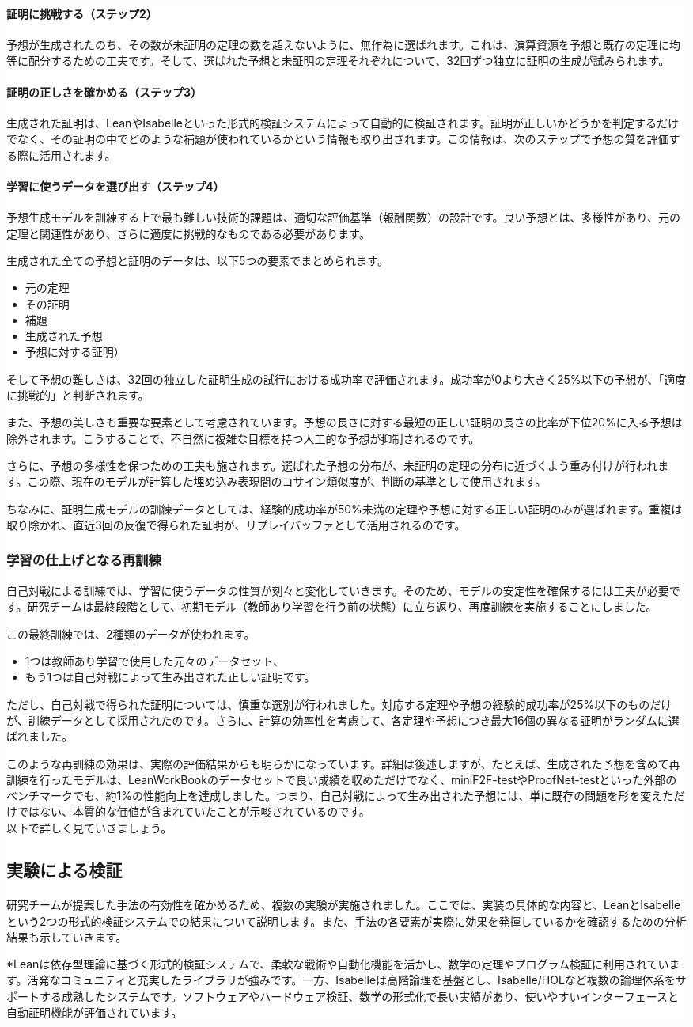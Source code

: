 #### 証明に挑戦する（ステップ2）

予想が生成されたのち、その数が未証明の定理の数を超えないように、無作為に選ばれます。これは、演算資源を予想と既存の定理に均等に配分するための工夫です。そして、選ばれた予想と未証明の定理それぞれについて、32回ずつ独立に証明の生成が試みられます。

#### 証明の正しさを確かめる（ステップ3）

生成された証明は、LeanやIsabelleといった形式的検証システムによって自動的に検証されます。証明が正しいかどうかを判定するだけでなく、その証明の中でどのような補題が使われているかという情報も取り出されます。この情報は、次のステップで予想の質を評価する際に活用されます。

#### 学習に使うデータを選び出す（ステップ4）

予想生成モデルを訓練する上で最も難しい技術的課題は、適切な評価基準（報酬関数）の設計です。良い予想とは、多様性があり、元の定理と関連性があり、さらに適度に挑戦的なものである必要があります。

生成された全ての予想と証明のデータは、以下5つの要素でまとめられます。

- 元の定理
- その証明
- 補題
- 生成された予想
- 予想に対する証明）

そして予想の難しさは、32回の独立した証明生成の試行における成功率で評価されます。成功率が0より大きく25%以下の予想が、「適度に挑戦的」と判断されます。

また、予想の美しさも重要な要素として考慮されています。予想の長さに対する最短の正しい証明の長さの比率が下位20%に入る予想は除外されます。こうすることで、不自然に複雑な目標を持つ人工的な予想が抑制されるのです。

さらに、予想の多様性を保つための工夫も施されます。選ばれた予想の分布が、未証明の定理の分布に近づくよう重み付けが行われます。この際、現在のモデルが計算した埋め込み表現間のコサイン類似度が、判断の基準として使用されます。

ちなみに、証明生成モデルの訓練データとしては、経験的成功率が50%未満の定理や予想に対する正しい証明のみが選ばれます。重複は取り除かれ、直近3回の反復で得られた証明が、リプレイバッファとして活用されるのです。

### 学習の仕上げとなる再訓練

自己対戦による訓練では、学習に使うデータの性質が刻々と変化していきます。そのため、モデルの安定性を確保するには工夫が必要です。研究チームは最終段階として、初期モデル（教師あり学習を行う前の状態）に立ち返り、再度訓練を実施することにしました。

この最終訓練では、2種類のデータが使われます。

- 1つは教師あり学習で使用した元々のデータセット、
- もう1つは自己対戦によって生み出された正しい証明です。

ただし、自己対戦で得られた証明については、慎重な選別が行われました。対応する定理や予想の経験的成功率が25%以下のものだけが、訓練データとして採用されたのです。さらに、計算の効率性を考慮して、各定理や予想につき最大16個の異なる証明がランダムに選ばれました。

このような再訓練の効果は、実際の評価結果からも明らかになっています。詳細は後述しますが、たとえば、生成された予想を含めて再訓練を行ったモデルは、LeanWorkBookのデータセットで良い成績を収めただけでなく、miniF2F-testやProofNet-testといった外部のベンチマークでも、約1%の性能向上を達成しました。つまり、自己対戦によって生み出された予想には、単に既存の問題を形を変えただけではない、本質的な価値が含まれていたことが示唆されているのです。  
以下で詳しく見ていきましょう。

## 実験による検証

研究チームが提案した手法の有効性を確かめるため、複数の実験が実施されました。ここでは、実装の具体的な内容と、LeanとIsabelleという2つの形式的検証システムでの結果について説明します。また、手法の各要素が実際に効果を発揮しているかを確認するための分析結果も示していきます。

\*Leanは依存型理論に基づく形式的検証システムで、柔軟な戦術や自動化機能を活かし、数学の定理やプログラム検証に利用されています。活発なコミュニティと充実したライブラリが強みです。一方、Isabelleは高階論理を基盤とし、Isabelle/HOLなど複数の論理体系をサポートする成熟したシステムです。ソフトウェアやハードウェア検証、数学の形式化で長い実績があり、使いやすいインターフェースと自動証明機能が評価されています。
